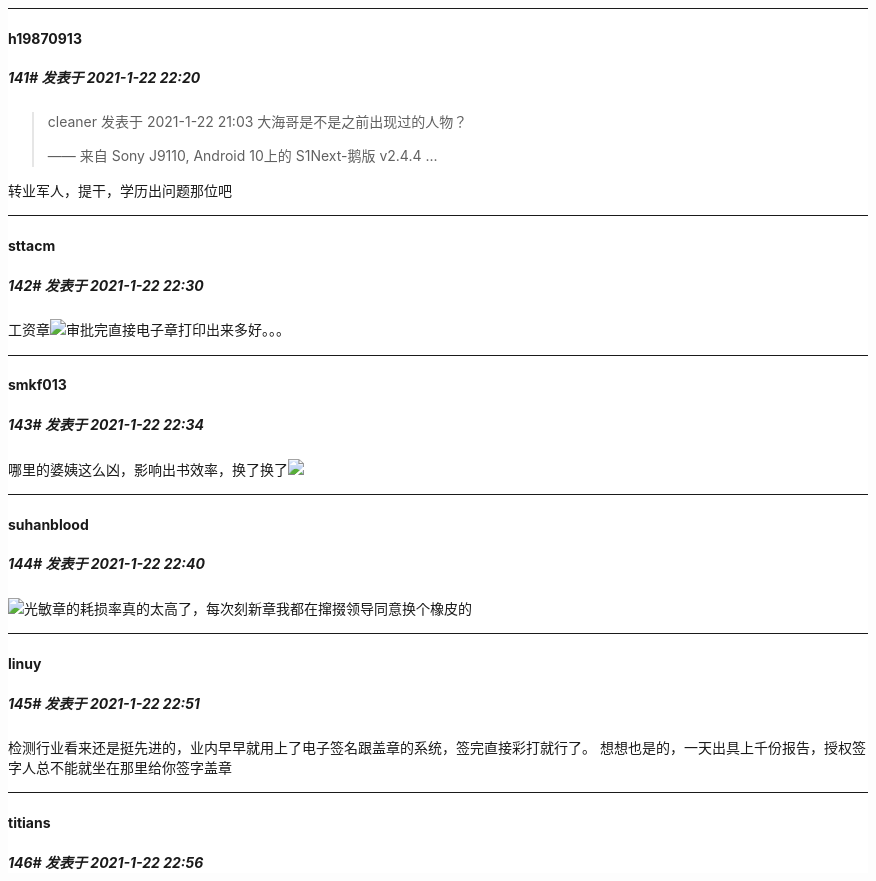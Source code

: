-----

####  h19870913  
##### 141#       发表于 2021-1-22 22:20


<blockquote>cleaner 发表于 2021-1-22 21:03
大海哥是不是之前出现过的人物？


—— 来自 Sony J9110, Android 10上的 S1Next-鹅版 v2.4.4 ...</blockquote>
转业军人，提干，学历出问题那位吧


-----

####  sttacm  
##### 142#       发表于 2021-1-22 22:30


工资章<img src="https://static.saraba1st.com/image/smiley/face2017/001.png" referrerpolicy="no-referrer">审批完直接电子章打印出来多好。。。


-----

####  smkf013  
##### 143#       发表于 2021-1-22 22:34


哪里的婆姨这么凶，影响出书效率，换了换了<img src="https://static.saraba1st.com/image/smiley/face2017/067.png" referrerpolicy="no-referrer">


-----

####  suhanblood  
##### 144#       发表于 2021-1-22 22:40


<img src="https://static.saraba1st.com/image/smiley/face2017/067.png" referrerpolicy="no-referrer">光敏章的耗损率真的太高了，每次刻新章我都在撺掇领导同意换个橡皮的


-----

####  linuy  
##### 145#       发表于 2021-1-22 22:51


检测行业看来还是挺先进的，业内早早就用上了电子签名跟盖章的系统，签完直接彩打就行了。
想想也是的，一天出具上千份报告，授权签字人总不能就坐在那里给你签字盖章


-----

####  titians  
##### 146#       发表于 2021-1-22 22:56

